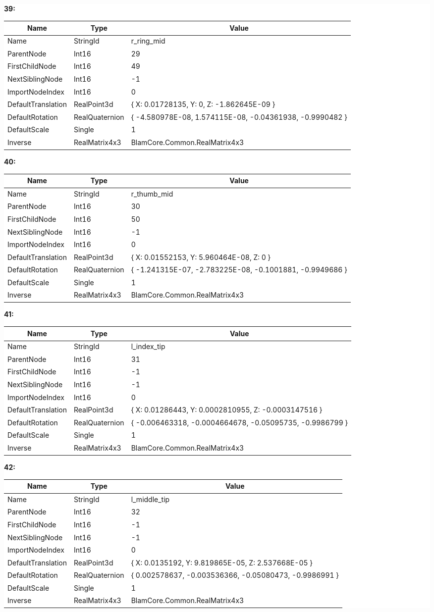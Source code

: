 
**39:**

Name	| Type	| Value
---	|---	|---	|
Name	|StringId	|r_ring_mid
ParentNode	|Int16	|29
FirstChildNode	|Int16	|49
NextSiblingNode	|Int16	|-1
ImportNodeIndex	|Int16	|0
DefaultTranslation	|RealPoint3d	|{ X: 0.01728135, Y: 0, Z: -1.862645E-09 }
DefaultRotation	|RealQuaternion	|{ -4.580978E-08, 1.574115E-08, -0.04361938, -0.9990482 }
DefaultScale	|Single	|1
Inverse	|RealMatrix4x3	|BlamCore.Common.RealMatrix4x3


**40:**

Name	| Type	| Value
---	|---	|---	|
Name	|StringId	|r_thumb_mid
ParentNode	|Int16	|30
FirstChildNode	|Int16	|50
NextSiblingNode	|Int16	|-1
ImportNodeIndex	|Int16	|0
DefaultTranslation	|RealPoint3d	|{ X: 0.01552153, Y: 5.960464E-08, Z: 0 }
DefaultRotation	|RealQuaternion	|{ -1.241315E-07, -2.783225E-08, -0.1001881, -0.9949686 }
DefaultScale	|Single	|1
Inverse	|RealMatrix4x3	|BlamCore.Common.RealMatrix4x3


**41:**

Name	| Type	| Value
---	|---	|---	|
Name	|StringId	|l_index_tip
ParentNode	|Int16	|31
FirstChildNode	|Int16	|-1
NextSiblingNode	|Int16	|-1
ImportNodeIndex	|Int16	|0
DefaultTranslation	|RealPoint3d	|{ X: 0.01286443, Y: 0.0002810955, Z: -0.0003147516 }
DefaultRotation	|RealQuaternion	|{ -0.006463318, -0.0004664678, -0.05095735, -0.9986799 }
DefaultScale	|Single	|1
Inverse	|RealMatrix4x3	|BlamCore.Common.RealMatrix4x3


**42:**

Name	| Type	| Value
---	|---	|---	|
Name	|StringId	|l_middle_tip
ParentNode	|Int16	|32
FirstChildNode	|Int16	|-1
NextSiblingNode	|Int16	|-1
ImportNodeIndex	|Int16	|0
DefaultTranslation	|RealPoint3d	|{ X: 0.0135192, Y: 9.819865E-05, Z: 2.537668E-05 }
DefaultRotation	|RealQuaternion	|{ 0.002578637, -0.003536366, -0.05080473, -0.9986991 }
DefaultScale	|Single	|1
Inverse	|RealMatrix4x3	|BlamCore.Common.RealMatrix4x3
